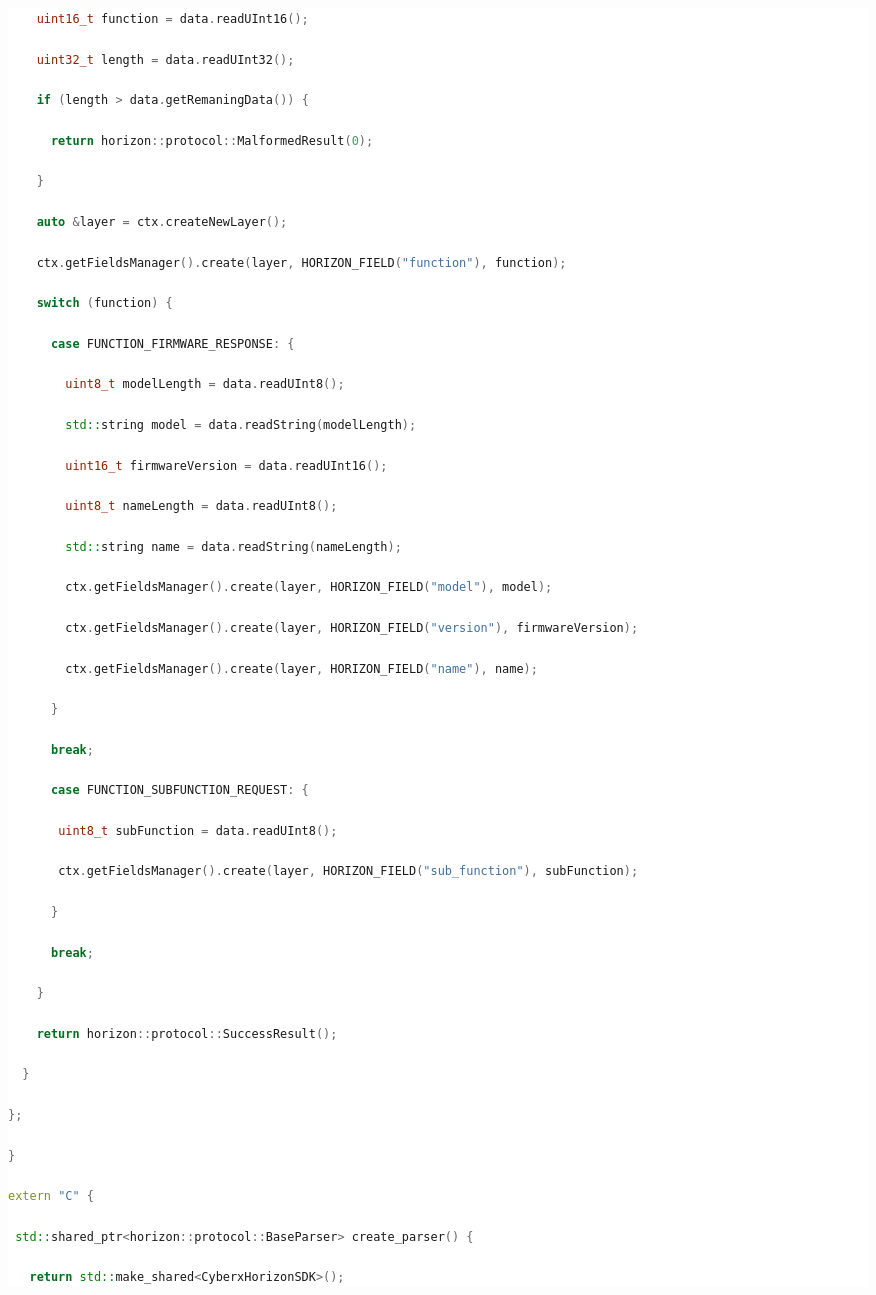 ```C++
    uint16_t function = data.readUInt16();

    uint32_t length = data.readUInt32();

    if (length > data.getRemaningData()) {

      return horizon::protocol::MalformedResult(0);

    }

    auto &layer = ctx.createNewLayer();

    ctx.getFieldsManager().create(layer, HORIZON_FIELD("function"), function);

    switch (function) {

      case FUNCTION_FIRMWARE_RESPONSE: {

        uint8_t modelLength = data.readUInt8();

        std::string model = data.readString(modelLength);

        uint16_t firmwareVersion = data.readUInt16();

        uint8_t nameLength = data.readUInt8();

        std::string name = data.readString(nameLength);

        ctx.getFieldsManager().create(layer, HORIZON_FIELD("model"), model);

        ctx.getFieldsManager().create(layer, HORIZON_FIELD("version"), firmwareVersion);

        ctx.getFieldsManager().create(layer, HORIZON_FIELD("name"), name);

      }

      break;

      case FUNCTION_SUBFUNCTION_REQUEST: {

       uint8_t subFunction = data.readUInt8();

       ctx.getFieldsManager().create(layer, HORIZON_FIELD("sub_function"), subFunction);

      }

      break;

    }

    return horizon::protocol::SuccessResult();

  }

};

}

extern "C" {

 std::shared_ptr<horizon::protocol::BaseParser> create_parser() {

   return std::make_shared<CyberxHorizonSDK>();
```